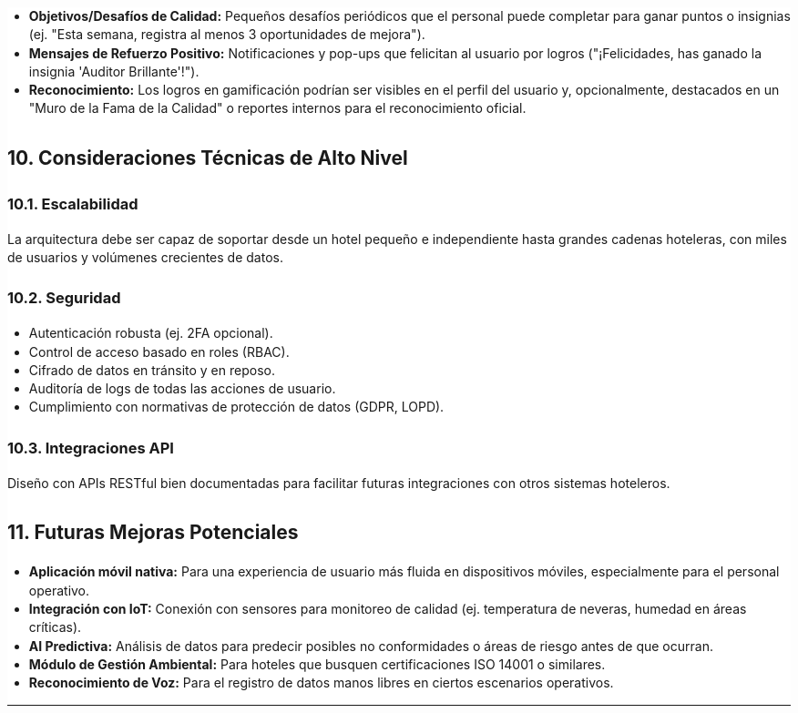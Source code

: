*   **Objetivos/Desafíos de Calidad:** Pequeños desafíos periódicos que el personal puede completar para ganar puntos o insignias (ej. "Esta semana, registra al menos 3 oportunidades de mejora").
*   **Mensajes de Refuerzo Positivo:** Notificaciones y pop-ups que felicitan al usuario por logros ("¡Felicidades, has ganado la insignia 'Auditor Brillante'!").
*   **Reconocimiento:** Los logros en gamificación podrían ser visibles en el perfil del usuario y, opcionalmente, destacados en un "Muro de la Fama de la Calidad" o reportes internos para el reconocimiento oficial.

## 10. Consideraciones Técnicas de Alto Nivel

### 10.1. Escalabilidad
La arquitectura debe ser capaz de soportar desde un hotel pequeño e independiente hasta grandes cadenas hoteleras, con miles de usuarios y volúmenes crecientes de datos.

### 10.2. Seguridad
*   Autenticación robusta (ej. 2FA opcional).
*   Control de acceso basado en roles (RBAC).
*   Cifrado de datos en tránsito y en reposo.
*   Auditoría de logs de todas las acciones de usuario.
*   Cumplimiento con normativas de protección de datos (GDPR, LOPD).

### 10.3. Integraciones API
Diseño con APIs RESTful bien documentadas para facilitar futuras integraciones con otros sistemas hoteleros.

## 11. Futuras Mejoras Potenciales

*   **Aplicación móvil nativa:** Para una experiencia de usuario más fluida en dispositivos móviles, especialmente para el personal operativo.
*   **Integración con IoT:** Conexión con sensores para monitoreo de calidad (ej. temperatura de neveras, humedad en áreas críticas).
*   **AI Predictiva:** Análisis de datos para predecir posibles no conformidades o áreas de riesgo antes de que ocurran.
*   **Módulo de Gestión Ambiental:** Para hoteles que busquen certificaciones ISO 14001 o similares.
*   **Reconocimiento de Voz:** Para el registro de datos manos libres en ciertos escenarios operativos.

---